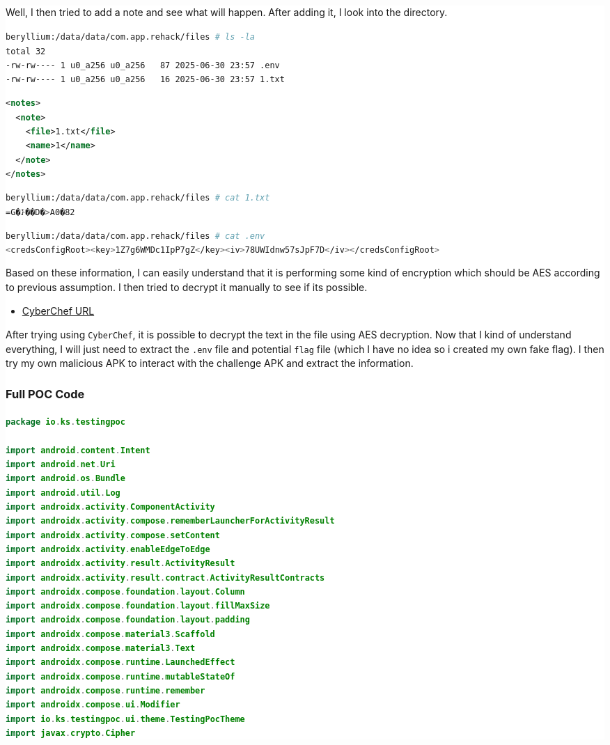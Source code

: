 Well, I then tried to add a note and see what will happen. After adding it, I look into the directory.

```bash
beryllium:/data/data/com.app.rehack/files # ls -la
total 32
-rw-rw---- 1 u0_a256 u0_a256   87 2025-06-30 23:57 .env
-rw-rw---- 1 u0_a256 u0_a256   16 2025-06-30 23:57 1.txt
```

```xml
<notes>
  <note>
    <file>1.txt</file>
    <name>1</name>
  </note>
</notes>
```

```bash
beryllium:/data/data/com.app.rehack/files # cat 1.txt
=G�ꋴ��D�>A0�82
```

```bash
beryllium:/data/data/com.app.rehack/files # cat .env
<credsConfigRoot><key>1Z7g6WMDc1IpP7gZ</key><iv>78UWIdnw57sJpF7D</iv></credsConfigRoot>
```

Based on these information, I can easily understand that it is performing some kind of encryption which should be AES according to previous assumption. I then tried to decrypt it manually to see if its possible. 

- [CyberChef URL](https://gchq.github.io/CyberChef/#recipe=From_Base64('A-Za-z0-9%2B/%3D',true,false)AES_Decrypt(%7B'option':'UTF8','string':'1Z7g6WMDc1IpP7gZ'%7D,%7B'option':'UTF8','string':'78UWIdnw57sJpF7D'%7D,'CBC','Raw','Raw',%7B'option':'Hex','string':''%7D,%7B'option':'Hex','string':''%7D)&input=UFVmUjZvdTA0L05FclQ1Qk1JbzRNZz09&oeol=CR)

After trying using `CyberChef`, it is possible to decrypt the text in the file using AES decryption. Now that I kind of understand everything, I will just need to extract the `.env` file and potential `flag` file (which I have no idea so i created my own fake flag). I then try my own malicious APK to interact with the challenge APK and extract the information.

### Full POC Code

```kotlin
package io.ks.testingpoc

import android.content.Intent
import android.net.Uri
import android.os.Bundle
import android.util.Log
import androidx.activity.ComponentActivity
import androidx.activity.compose.rememberLauncherForActivityResult
import androidx.activity.compose.setContent
import androidx.activity.enableEdgeToEdge
import androidx.activity.result.ActivityResult
import androidx.activity.result.contract.ActivityResultContracts
import androidx.compose.foundation.layout.Column
import androidx.compose.foundation.layout.fillMaxSize
import androidx.compose.foundation.layout.padding
import androidx.compose.material3.Scaffold
import androidx.compose.material3.Text
import androidx.compose.runtime.LaunchedEffect
import androidx.compose.runtime.mutableStateOf
import androidx.compose.runtime.remember
import androidx.compose.ui.Modifier
import io.ks.testingpoc.ui.theme.TestingPocTheme
import javax.crypto.Cipher
```